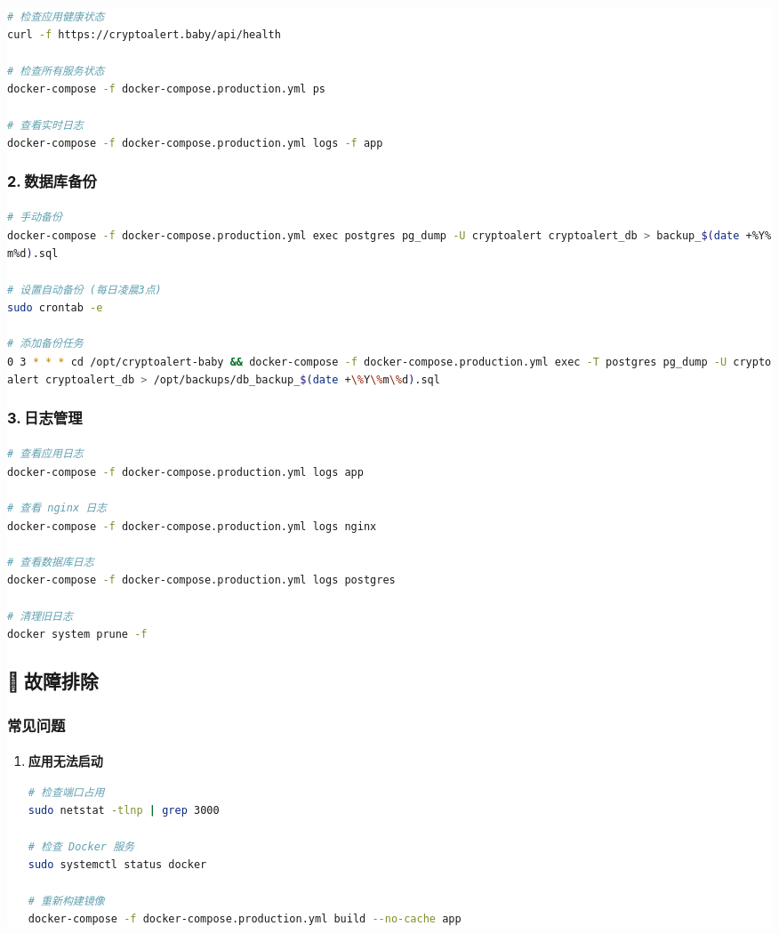 ```bash
# 检查应用健康状态
curl -f https://cryptoalert.baby/api/health

# 检查所有服务状态
docker-compose -f docker-compose.production.yml ps

# 查看实时日志
docker-compose -f docker-compose.production.yml logs -f app
```

### 2. 数据库备份

```bash
# 手动备份
docker-compose -f docker-compose.production.yml exec postgres pg_dump -U cryptoalert cryptoalert_db > backup_$(date +%Y%m%d).sql

# 设置自动备份 (每日凌晨3点)
sudo crontab -e

# 添加备份任务
0 3 * * * cd /opt/cryptoalert-baby && docker-compose -f docker-compose.production.yml exec -T postgres pg_dump -U cryptoalert cryptoalert_db > /opt/backups/db_backup_$(date +\%Y\%m\%d).sql
```

### 3. 日志管理

```bash
# 查看应用日志
docker-compose -f docker-compose.production.yml logs app

# 查看 nginx 日志
docker-compose -f docker-compose.production.yml logs nginx

# 查看数据库日志
docker-compose -f docker-compose.production.yml logs postgres

# 清理旧日志
docker system prune -f
```

## 🔧 故障排除

### 常见问题

1. **应用无法启动**
   ```bash
   # 检查端口占用
   sudo netstat -tlnp | grep 3000
   
   # 检查 Docker 服务
   sudo systemctl status docker
   
   # 重新构建镜像
   docker-compose -f docker-compose.production.yml build --no-cache app
   ```
